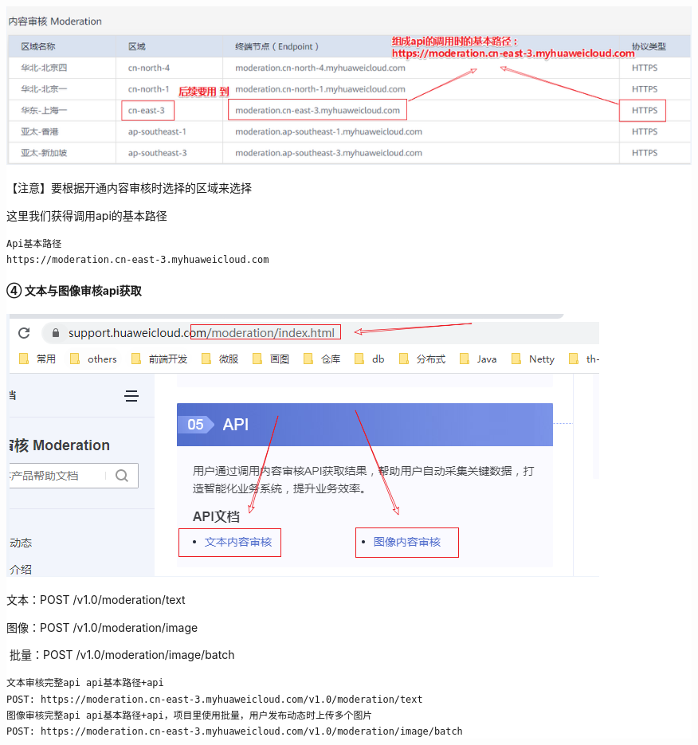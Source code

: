  ![image-20210130105621472](assets/image-20210130105621472.png)

【注意】要根据开通内容审核时选择的区域来选择

这里我们获得调用api的基本路径

```
Api基本路径
https://moderation.cn-east-3.myhuaweicloud.com
```

#### ④ 文本与图像审核api获取

 ![image-20210130110555291](assets/image-20210130110555291.png)

文本：POST /v1.0/moderation/text

图像：POST /v1.0/moderation/image

​		批量：POST  /v1.0/moderation/image/batch

```
文本审核完整api api基本路径+api
POST: https://moderation.cn-east-3.myhuaweicloud.com/v1.0/moderation/text
图像审核完整api api基本路径+api，项目里使用批量，用户发布动态时上传多个图片
POST: https://moderation.cn-east-3.myhuaweicloud.com/v1.0/moderation/image/batch
```
